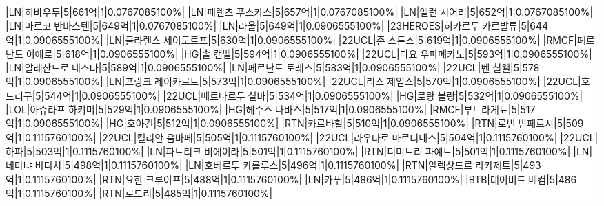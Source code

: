 |LN|히바우두|5|661억|1|0.0767085100%|
|LN|페렌츠 푸스카스|5|657억|1|0.0767085100%|
|LN|앨런 시어러|5|652억|1|0.0767085100%|
|LN|마르코 반바스텐|5|649억|1|0.0767085100%|
|LN|라울|5|649억|1|0.0906555100%|
|23HEROES|히카르두 카르발류|5|644억|1|0.0906555100%|
|LN|클라렌스 세이도르프|5|630억|1|0.0906555100%|
|22UCL|존 스톤스|5|619억|1|0.0906555100%|
|RMCF|페르난도 이에로|5|618억|1|0.0906555100%|
|HG|솔 캠벨|5|594억|1|0.0906555100%|
|22UCL|다요 우파메카노|5|593억|1|0.0906555100%|
|LN|알레산드로 네스타|5|589억|1|0.0906555100%|
|LN|페르난도 토레스|5|583억|1|0.0906555100%|
|22UCL|벤 칠웰|5|578억|1|0.0906555100%|
|LN|프랑크 레이카르트|5|573억|1|0.0906555100%|
|22UCL|리스 제임스|5|570억|1|0.0906555100%|
|22UCL|호드리구|5|544억|1|0.0906555100%|
|22UCL|베르나르두 실바|5|534억|1|0.0906555100%|
|HG|로랑 블랑|5|532억|1|0.0906555100%|
|LOL|아슈라프 하키미|5|529억|1|0.0906555100%|
|HG|헤수스 나바스|5|517억|1|0.0906555100%|
|RMCF|부트라게뇨|5|517억|1|0.0906555100%|
|HG|호아킨|5|512억|1|0.0906555100%|
|RTN|카르바할|5|510억|1|0.0906555100%|
|RTN|로빈 반페르시|5|509억|1|0.1115760100%|
|22UCL|킬리안 음바페|5|505억|1|0.1115760100%|
|22UCL|라우타로 마르티네스|5|504억|1|0.1115760100%|
|22UCL|하파|5|503억|1|0.1115760100%|
|LN|파트리크 비에이라|5|501억|1|0.1115760100%|
|RTN|디미트리 파예트|5|501억|1|0.1115760100%|
|LN|네마냐 비디치|5|498억|1|0.1115760100%|
|LN|호베르투 카를루스|5|496억|1|0.1115760100%|
|RTN|알렉상드르 라카제트|5|493억|1|0.1115760100%|
|RTN|요한 크루이프|5|488억|1|0.1115760100%|
|LN|카푸|5|486억|1|0.1115760100%|
|BTB|데이비드 베컴|5|486억|1|0.1115760100%|
|RTN|로드리|5|485억|1|0.1115760100%|
